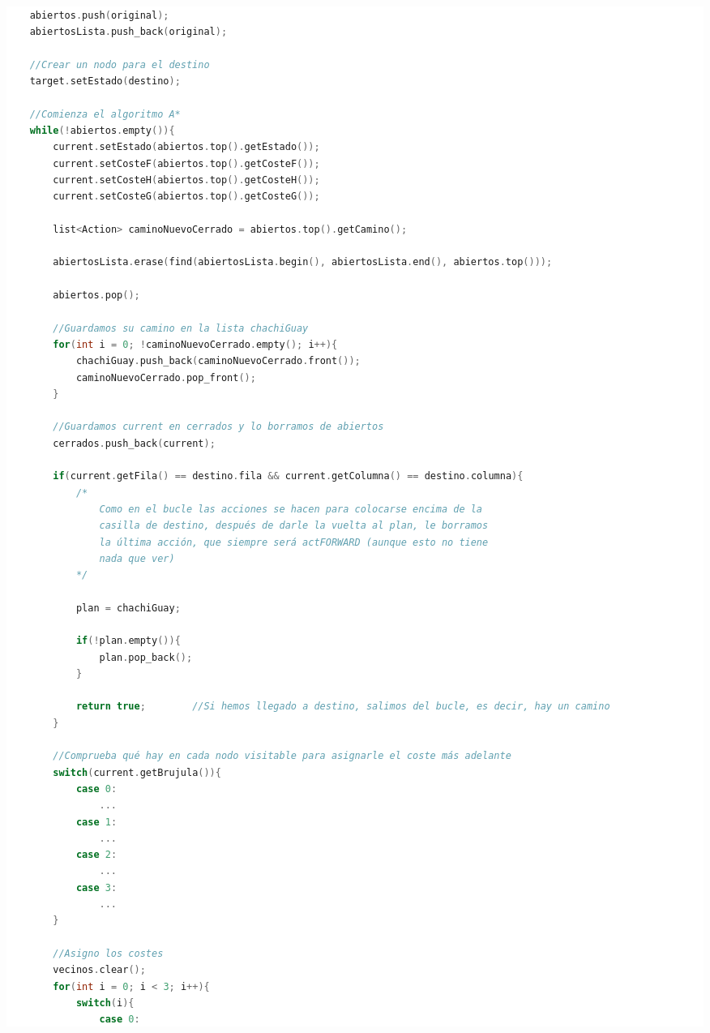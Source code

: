 ```C++
	abiertos.push(original);
	abiertosLista.push_back(original);

	//Crear un nodo para el destino
	target.setEstado(destino);

	//Comienza el algoritmo A*
	while(!abiertos.empty()){
		current.setEstado(abiertos.top().getEstado());
		current.setCosteF(abiertos.top().getCosteF());
		current.setCosteH(abiertos.top().getCosteH());
		current.setCosteG(abiertos.top().getCosteG());
		
		list<Action> caminoNuevoCerrado = abiertos.top().getCamino();

		abiertosLista.erase(find(abiertosLista.begin(), abiertosLista.end(), abiertos.top()));

		abiertos.pop();

		//Guardamos su camino en la lista chachiGuay
		for(int i = 0; !caminoNuevoCerrado.empty(); i++){
			chachiGuay.push_back(caminoNuevoCerrado.front());
			caminoNuevoCerrado.pop_front();
		}

		//Guardamos current en cerrados y lo borramos de abiertos
		cerrados.push_back(current);

		if(current.getFila() == destino.fila && current.getColumna() == destino.columna){
			/*
				Como en el bucle las acciones se hacen para colocarse encima de la
				casilla de destino, después de darle la vuelta al plan, le borramos
				la última acción, que siempre será actFORWARD (aunque esto no tiene
				nada que ver)
			*/

			plan = chachiGuay;

			if(!plan.empty()){
				plan.pop_back();
			}

			return true;		//Si hemos llegado a destino, salimos del bucle, es decir, hay un camino
		}

		//Comprueba qué hay en cada nodo visitable para asignarle el coste más adelante
		switch(current.getBrujula()){
			case 0:
				...
			case 1:
				...
			case 2:
				...
			case 3:
				...
		}

		//Asigno los costes
		vecinos.clear();
		for(int i = 0; i < 3; i++){
			switch(i){
				case 0:
```